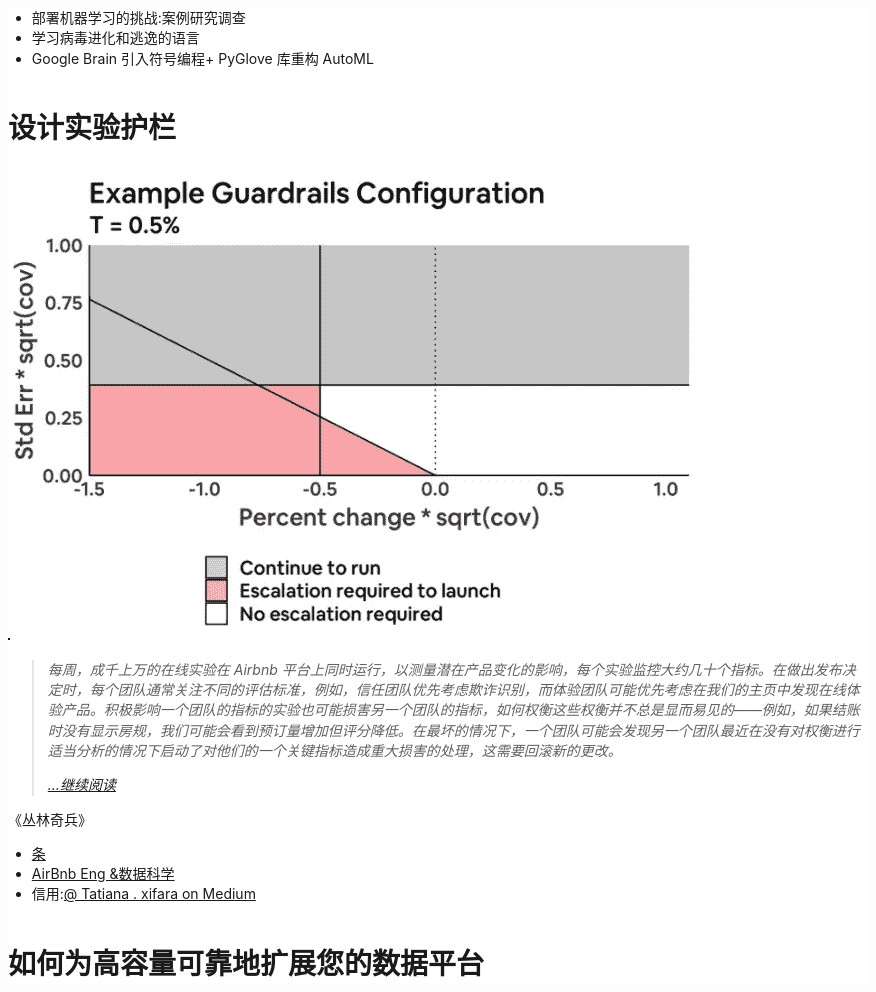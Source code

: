 *   部署机器学习的挑战:案例研究调查
*   学习病毒进化和逃逸的语言
*   Google Brain 引入符号编程+ PyGlove 库重构 AutoML

# 设计实验护栏

![](img/a5f16a9c9e4344f2928019d61194aaa1.png)

> *每周，成千上万的在线实验在 Airbnb 平台上同时运行，以测量潜在产品变化的影响，每个实验监控大约几十个指标。在做出发布决定时，每个团队通常关注不同的评估标准，例如，信任团队优先考虑欺诈识别，而体验团队可能优先考虑在我们的主页中发现在线体验产品。积极影响一个团队的指标的实验也可能损害另一个团队的指标，如何权衡这些权衡并不总是显而易见的——例如，如果结账时没有显示房规，我们可能会看到预订量增加但评分降低。在最坏的情况下，一个团队可能会发现另一个团队最近在没有对权衡进行适当分析的情况下启动了对他们的一个关键指标造成重大损害的处理，这需要回滚新的更改。*
> 
> [*…继续阅读*](https://medium.com/airbnb-engineering/designing-experimentation-guardrails-ed6a976ec669)

《丛林奇兵》

*   [条](https://medium.com/airbnb-engineering/designing-experimentation-guardrails-ed6a976ec669)
*   [AirBnb Eng &数据科学](https://medium.com/airbnb-engineering?source=follow_footer-------------------------------------)
*   信用:[@ Tatiana . xifara on Medium](https://medium.com/@tatiana.xifara)

# 如何为高容量可靠地扩展您的数据平台
